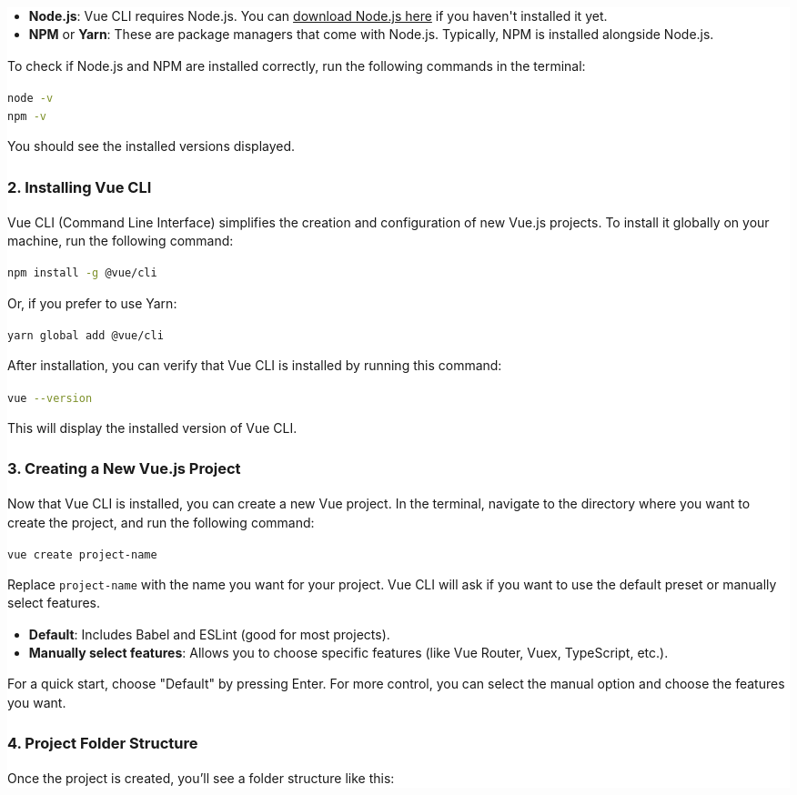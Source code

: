 - **Node.js**: Vue CLI requires Node.js. You can [download Node.js here](https://nodejs.org/en/download/) if you haven't installed it yet.
- **NPM** or **Yarn**: These are package managers that come with Node.js. Typically, NPM is installed alongside Node.js.

To check if Node.js and NPM are installed correctly, run the following commands in the terminal:

```bash
node -v
npm -v
```

You should see the installed versions displayed.

### **2. Installing Vue CLI**

Vue CLI (Command Line Interface) simplifies the creation and configuration of new Vue.js projects. To install it globally on your machine, run the following command:

```bash
npm install -g @vue/cli
```

Or, if you prefer to use Yarn:

```bash
yarn global add @vue/cli
```

After installation, you can verify that Vue CLI is installed by running this command:

```bash
vue --version
```

This will display the installed version of Vue CLI.

### **3. Creating a New Vue.js Project**

Now that Vue CLI is installed, you can create a new Vue project. In the terminal, navigate to the directory where you want to create the project, and run the following command:

```bash
vue create project-name
```

Replace `project-name` with the name you want for your project. Vue CLI will ask if you want to use the default preset or manually select features.

- **Default**: Includes Babel and ESLint (good for most projects).
- **Manually select features**: Allows you to choose specific features (like Vue Router, Vuex, TypeScript, etc.).

For a quick start, choose "Default" by pressing Enter. For more control, you can select the manual option and choose the features you want.

### **4. Project Folder Structure**

Once the project is created, you’ll see a folder structure like this:
